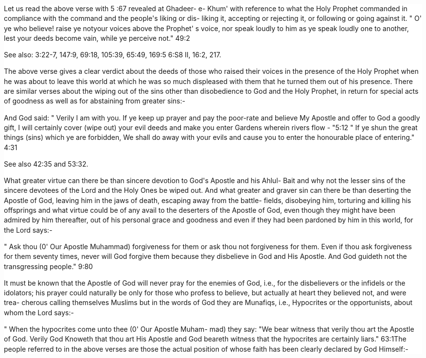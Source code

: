 Let us read the above verse with 5 :67 revealed at Ghadeer- e- Khum'
with reference to what the Holy Prophet commanded in compliance with the
command and the people's liking or dis- liking it, accepting or
rejecting it, or following or going against it. " O' ye who believe!
raise ye notyour voices above the Prophet' s voice, nor speak loudly to
him as ye speak loudly one to another, lest your deeds become vain,
while ye perceive not." 49:2

See also: 3:22-7, 147:9, 69:18, 105:39, 65:49, 169:5 6:S8 II, 16:2,
217.

The above verse gives a clear verdict about the deeds of those who
raised their voices in the presence of the Holy Prophet when he was
about to leave this world at which he was so much displeased with them
that he turned them out of his presence. There are similar verses about
the wiping out of the sins other than disobedience to God and the Holy
Prophet, in return for special acts of goodness as well as for
abstaining from greater sins:-

And God said: " Verily I am with you. If ye keep up prayer and pay the
poor-rate and believe My Apostle and offer to God a goodly gift, I will
certainly cover (wipe out) your evil deeds and make you enter Gardens
wherein rivers flow - "5:12 " If ye shun the great things (sins) which
ye are forbidden, We shall do away with your evils and cause you to
enter the honourable place of entering." 4:31

See also 42:35 and 53:32.

What greater virtue can there be than sincere devotion to God's Apostle
and his Ahlul- Bait and why not the lesser sins of the sincere devotees
of the Lord and the Holy Ones be wiped out. And what greater and graver
sin can there be than deserting the Apostle of God, leaving him in the
jaws of death, escaping away from the battle- fields, disobeying him,
torturing and killing his offsprings and what virtue could be of any
avail to the deserters of the Apostle of God, even though they might
have been admired by him thereafter, out of his personal grace and
goodness and even if they had been pardoned by him in this world, for
the Lord says:-

" Ask thou (0' Our Apostle Muhammad) forgiveness for them or ask thou
not forgiveness for them. Even if thou ask forgiveness for them seventy
times, never will God forgive them because they disbelieve in God and
His Apostle. And God guideth not the transgressing people." 9:80

It must be known that the Apostle of God will never pray for the
enemies of God, i.e., for the disbelievers or the infidels or the
idolators; his prayer could naturally be only for those who profess to
believe, but actually at heart they believed not, and were trea- cherous
calling themselves Muslims but in the words of God they are Munafiqs,
i.e., Hypocrites or the opportunists, about whom the Lord says:-

" When the hypocrites come unto thee (0' Our Apostle Muham- mad) they
say: "We bear witness that verily thou art the Apostle of God. Verily
God Knoweth that thou art His Apostle and God beareth witness that the
hypocrites are certainly liars." 63:1The people referred to in the above
verses are those the actual position of whose faith has been clearly
declared by God Himself:-
